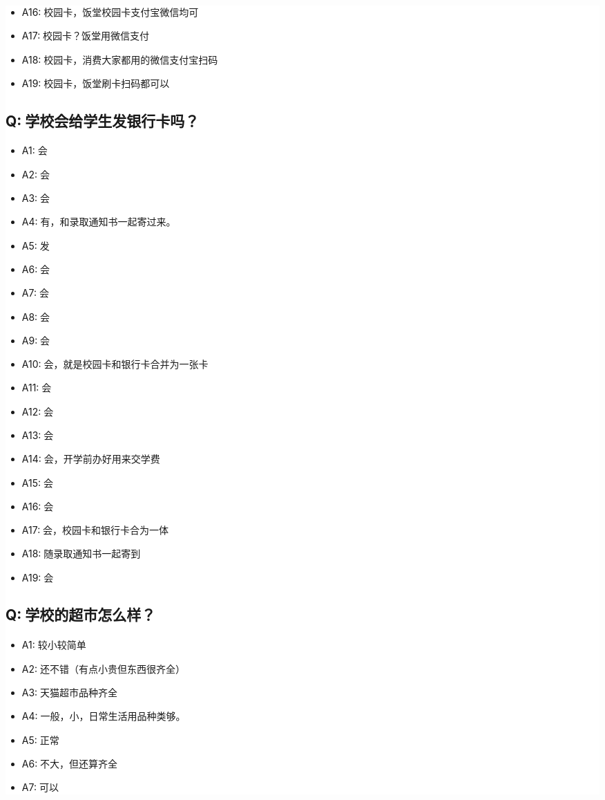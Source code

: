 - A16: 校园卡，饭堂校园卡支付宝微信均可

- A17: 校园卡？饭堂用微信支付

- A18: 校园卡，消费大家都用的微信支付宝扫码

- A19: 校园卡，饭堂刷卡扫码都可以

## Q: 学校会给学生发银行卡吗？

- A1: 会

- A2: 会

- A3: 会

- A4: 有，和录取通知书一起寄过来。

- A5: 发

- A6: 会

- A7: 会

- A8: 会

- A9: 会

- A10: 会，就是校园卡和银行卡合并为一张卡

- A11: 会

- A12: 会

- A13: 会

- A14: 会，开学前办好用来交学费

- A15: 会

- A16: 会

- A17: 会，校园卡和银行卡合为一体

- A18: 随录取通知书一起寄到

- A19: 会

## Q: 学校的超市怎么样？

- A1: 较小较简单

- A2: 还不错（有点小贵但东西很齐全）

- A3: 天猫超市品种齐全

- A4: 一般，小，日常生活用品种类够。

- A5: 正常

- A6: 不大，但还算齐全

- A7: 可以
